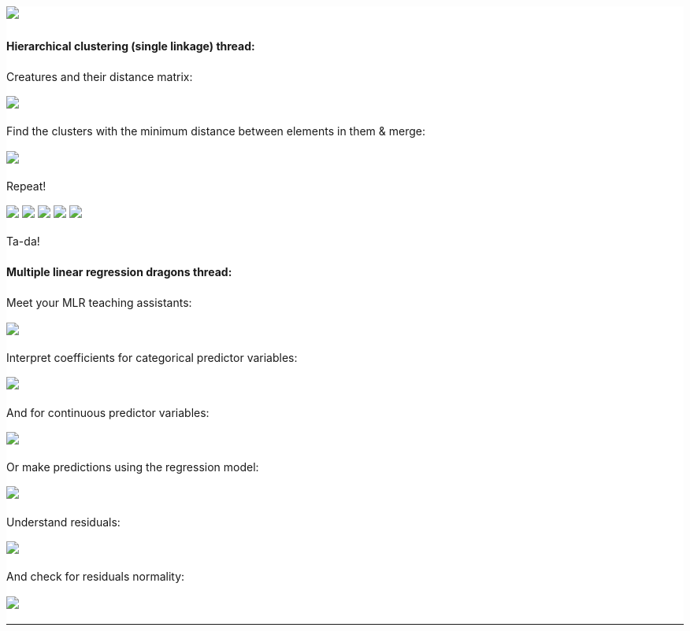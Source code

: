 <img src="https://github.com/allisonhorst/stats-illustrations/blob/main/other-stats-artwork/kmeans_12.jpg" width="500">

#### Hierarchical clustering (single linkage) thread:

Creatures and their distance matrix: 

<img src="https://github.com/allisonhorst/stats-illustrations/blob/main/other-stats-artwork/cluster_single_linkage_1.jpg" width="500">

Find the clusters with the minimum distance between elements in them & merge: 

<img src="https://github.com/allisonhorst/stats-illustrations/blob/main/other-stats-artwork/cluster_single_linkage_2.jpg" width="500">

Repeat! 

<img src="https://github.com/allisonhorst/stats-illustrations/blob/main/other-stats-artwork/cluster_single_linkage_3.jpg" width="500">

<img src="https://github.com/allisonhorst/stats-illustrations/blob/main/other-stats-artwork/cluster_single_linkage_4.jpg" width="500">

<img src="https://github.com/allisonhorst/stats-illustrations/blob/main/other-stats-artwork/cluster_single_linkage_5.jpg" width="500">

<img src="https://github.com/allisonhorst/stats-illustrations/blob/main/other-stats-artwork/cluster_single_linkage_6.jpg" width="500">

<img src="https://github.com/allisonhorst/stats-illustrations/blob/main/other-stats-artwork/cluster_single_linkage_7.jpg" width="500">

Ta-da! 

#### Multiple linear regression dragons thread:

Meet your MLR teaching assistants: 

<img src="https://github.com/allisonhorst/stats-illustrations/blob/main/other-stats-artwork/dragons.png" width="500">

Interpret coefficients for categorical predictor variables: 

<img src="https://github.com/allisonhorst/stats-illustrations/blob/main/other-stats-artwork/dragon_regression.png" width="500">

And for continuous predictor variables: 

<img src="https://github.com/allisonhorst/stats-illustrations/blob/main/other-stats-artwork/dragons_continuous.png" width="500">

Or make predictions using the regression model: 

<img src="https://github.com/allisonhorst/stats-illustrations/blob/main/other-stats-artwork/dragon_predict_mlr.png" width="500">

Understand residuals: 

<img src="https://github.com/allisonhorst/stats-illustrations/blob/main/other-stats-artwork/dragon_residual.png" width="500">

And check for residuals normality:

<img src="https://github.com/allisonhorst/stats-illustrations/blob/main/other-stats-artwork/dragon_residual_distribution.png" width="500">

---------
